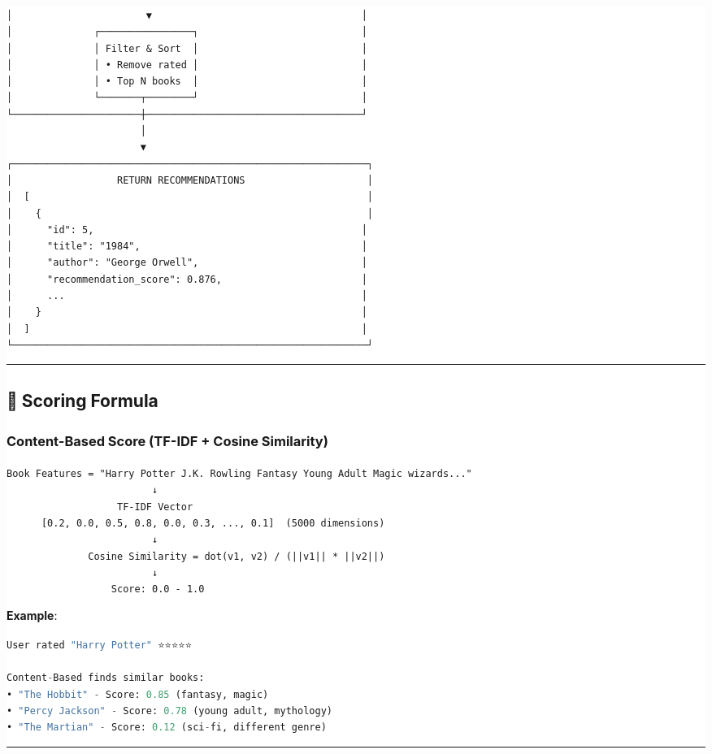 ```
│                       ▼                                    │
│              ┌────────────────┐                            │
│              │ Filter & Sort  │                            │
│              │ • Remove rated │                            │
│              │ • Top N books  │                            │
│              └───────┬────────┘                            │
└──────────────────────┼─────────────────────────────────────┘
                       │
                       ▼
┌─────────────────────────────────────────────────────────────┐
│                  RETURN RECOMMENDATIONS                     │
│  [                                                          │
│    {                                                        │
│      "id": 5,                                              │
│      "title": "1984",                                      │
│      "author": "George Orwell",                            │
│      "recommendation_score": 0.876,                        │
│      ...                                                   │
│    }                                                       │
│  ]                                                         │
└─────────────────────────────────────────────────────────────┘
```

---

## 🧮 Scoring Formula

### Content-Based Score (TF-IDF + Cosine Similarity)

```
Book Features = "Harry Potter J.K. Rowling Fantasy Young Adult Magic wizards..."
                         ↓
                   TF-IDF Vector
      [0.2, 0.0, 0.5, 0.8, 0.0, 0.3, ..., 0.1]  (5000 dimensions)
                         ↓
              Cosine Similarity = dot(v1, v2) / (||v1|| * ||v2||)
                         ↓
                  Score: 0.0 - 1.0
```

**Example**:
```python
User rated "Harry Potter" ⭐⭐⭐⭐⭐

Content-Based finds similar books:
• "The Hobbit" - Score: 0.85 (fantasy, magic)
• "Percy Jackson" - Score: 0.78 (young adult, mythology)
• "The Martian" - Score: 0.12 (sci-fi, different genre)
```

---
